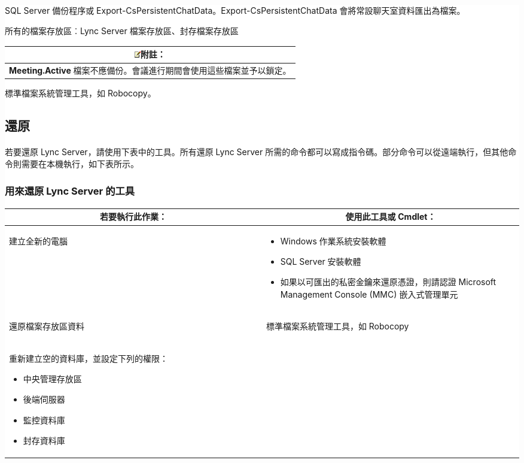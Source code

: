 <td><p>SQL Server 備份程序或 Export-CsPersistentChatData。Export-CsPersistentChatData 會將常設聊天室資料匯出為檔案。</p></td>
</tr>
<tr class="odd">
<td><p>所有的檔案存放區︰Lync Server 檔案存放區、封存檔案存放區</p>
<div class="alert">
<table>
<thead>
<tr class="header">
<th><img src="images/Gg398811.note(OCS.15).gif" title="note" alt="note" />附註：</th>
</tr>
</thead>
<tbody>
<tr class="odd">
<td><strong>Meeting.Active</strong> 檔案不應備份。會議進行期間會使用這些檔案並予以鎖定。</td>
</tr>
</tbody>
</table>

</div></td>
<td><p>標準檔案系統管理工具，如 Robocopy。</p></td>
</tr>
</tbody>
</table>


## 還原

若要還原 Lync Server，請使用下表中的工具。所有還原 Lync Server 所需的命令都可以寫成指令碼。部分命令可以從遠端執行，但其他命令則需要在本機執行，如下表所示。

### 用來還原 Lync Server 的工具

<table>
<colgroup>
<col style="width: 50%" />
<col style="width: 50%" />
</colgroup>
<thead>
<tr class="header">
<th>若要執行此作業：</th>
<th>使用此工具或 Cmdlet：</th>
</tr>
</thead>
<tbody>
<tr class="odd">
<td><p>建立全新的電腦</p></td>
<td><ul>
<li><p>Windows 作業系統安裝軟體</p></li>
<li><p>SQL Server 安裝軟體</p></li>
<li><p>如果以可匯出的私密金鑰來還原憑證，則請認證 Microsoft Management Console (MMC) 嵌入式管理單元</p></li>
</ul></td>
</tr>
<tr class="even">
<td><p>還原檔案存放區資料</p></td>
<td><p>標準檔案系統管理工具，如 Robocopy</p></td>
</tr>
<tr class="odd">
<td><p>重新建立空的資料庫，並設定下列的權限：</p>
<ul>
<li><p>中央管理存放區</p></li>
<li><p>後端伺服器</p></li>
<li><p>監控資料庫</p></li>
<li><p>封存資料庫</p></li>